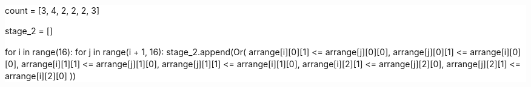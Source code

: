 count <span class="token operator">=</span> <span class="token punctuation">[</span><span class="token number">3</span><span class="token punctuation">,</span> <span class="token number">4</span><span class="token punctuation">,</span> <span class="token number">2</span><span class="token punctuation">,</span> <span class="token number">2</span><span class="token punctuation">,</span> <span class="token number">2</span><span class="token punctuation">,</span> <span class="token number">3</span><span class="token punctuation">]</span>

stage_2 <span class="token operator">=</span> <span class="token punctuation">[</span><span class="token punctuation">]</span>

<span class="token keyword">for</span> i <span class="token keyword">in</span> <span class="token builtin">range</span><span class="token punctuation">(</span><span class="token number">16</span><span class="token punctuation">)</span><span class="token punctuation">:</span>
    <span class="token keyword">for</span> j <span class="token keyword">in</span> <span class="token builtin">range</span><span class="token punctuation">(</span>i <span class="token operator">+</span> <span class="token number">1</span><span class="token punctuation">,</span> <span class="token number">16</span><span class="token punctuation">)</span><span class="token punctuation">:</span>
        stage_2<span class="token punctuation">.</span>append<span class="token punctuation">(</span>Or<span class="token punctuation">(</span>
            arrange<span class="token punctuation">[</span>i<span class="token punctuation">]</span><span class="token punctuation">[</span><span class="token number">0</span><span class="token punctuation">]</span><span class="token punctuation">[</span><span class="token number">1</span><span class="token punctuation">]</span> <span class="token operator">&lt;=</span> arrange<span class="token punctuation">[</span>j<span class="token punctuation">]</span><span class="token punctuation">[</span><span class="token number">0</span><span class="token punctuation">]</span><span class="token punctuation">[</span><span class="token number">0</span><span class="token punctuation">]</span><span class="token punctuation">,</span> arrange<span class="token punctuation">[</span>j<span class="token punctuation">]</span><span class="token punctuation">[</span><span class="token number">0</span><span class="token punctuation">]</span><span class="token punctuation">[</span><span class="token number">1</span><span class="token punctuation">]</span> <span class="token operator">&lt;=</span> arrange<span class="token punctuation">[</span>i<span class="token punctuation">]</span><span class="token punctuation">[</span><span class="token number">0</span><span class="token punctuation">]</span><span class="token punctuation">[</span><span class="token number">0</span><span class="token punctuation">]</span><span class="token punctuation">,</span>
            arrange<span class="token punctuation">[</span>i<span class="token punctuation">]</span><span class="token punctuation">[</span><span class="token number">1</span><span class="token punctuation">]</span><span class="token punctuation">[</span><span class="token number">1</span><span class="token punctuation">]</span> <span class="token operator">&lt;=</span> arrange<span class="token punctuation">[</span>j<span class="token punctuation">]</span><span class="token punctuation">[</span><span class="token number">1</span><span class="token punctuation">]</span><span class="token punctuation">[</span><span class="token number">0</span><span class="token punctuation">]</span><span class="token punctuation">,</span> arrange<span class="token punctuation">[</span>j<span class="token punctuation">]</span><span class="token punctuation">[</span><span class="token number">1</span><span class="token punctuation">]</span><span class="token punctuation">[</span><span class="token number">1</span><span class="token punctuation">]</span> <span class="token operator">&lt;=</span> arrange<span class="token punctuation">[</span>i<span class="token punctuation">]</span><span class="token punctuation">[</span><span class="token number">1</span><span class="token punctuation">]</span><span class="token punctuation">[</span><span class="token number">0</span><span class="token punctuation">]</span><span class="token punctuation">,</span>
            arrange<span class="token punctuation">[</span>i<span class="token punctuation">]</span><span class="token punctuation">[</span><span class="token number">2</span><span class="token punctuation">]</span><span class="token punctuation">[</span><span class="token number">1</span><span class="token punctuation">]</span> <span class="token operator">&lt;=</span> arrange<span class="token punctuation">[</span>j<span class="token punctuation">]</span><span class="token punctuation">[</span><span class="token number">2</span><span class="token punctuation">]</span><span class="token punctuation">[</span><span class="token number">0</span><span class="token punctuation">]</span><span class="token punctuation">,</span> arrange<span class="token punctuation">[</span>j<span class="token punctuation">]</span><span class="token punctuation">[</span><span class="token number">2</span><span class="token punctuation">]</span><span class="token punctuation">[</span><span class="token number">1</span><span class="token punctuation">]</span> <span class="token operator">&lt;=</span> arrange<span class="token punctuation">[</span>i<span class="token punctuation">]</span><span class="token punctuation">[</span><span class="token number">2</span><span class="token punctuation">]</span><span class="token punctuation">[</span><span class="token number">0</span><span class="token punctuation">]</span>
        <span class="token punctuation">)</span><span class="token punctuation">)</span>
